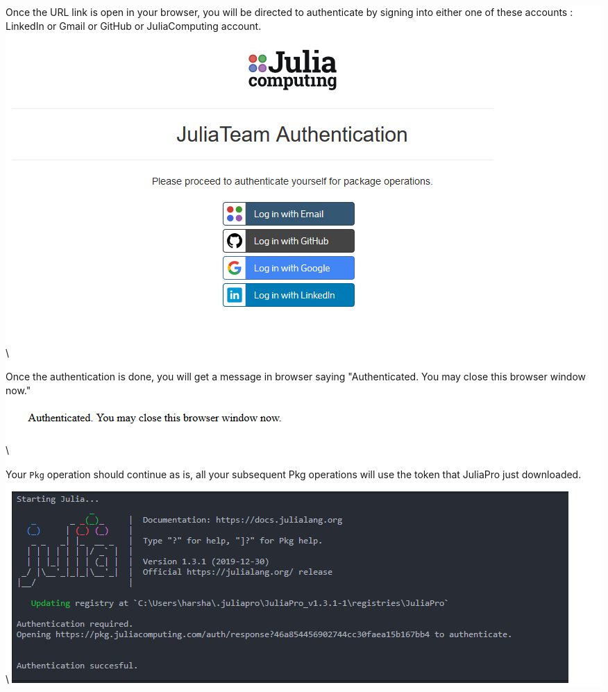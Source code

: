 Once the URL link is open in your browser, you will be directed to authenticate by signing into either one of these accounts : LinkedIn or Gmail or GitHub or JuliaComputing account.

\ ![](media/auth2.png)

Once the authentication is done, you will get a message in browser saying "Authenticated. You may close this browser window now."

\ ![](media/auth3.png)

Your `Pkg` operation should continue as is, all your subsequent Pkg operations will use the token that JuliaPro just downloaded.

\ ![](media/auth4.png)
